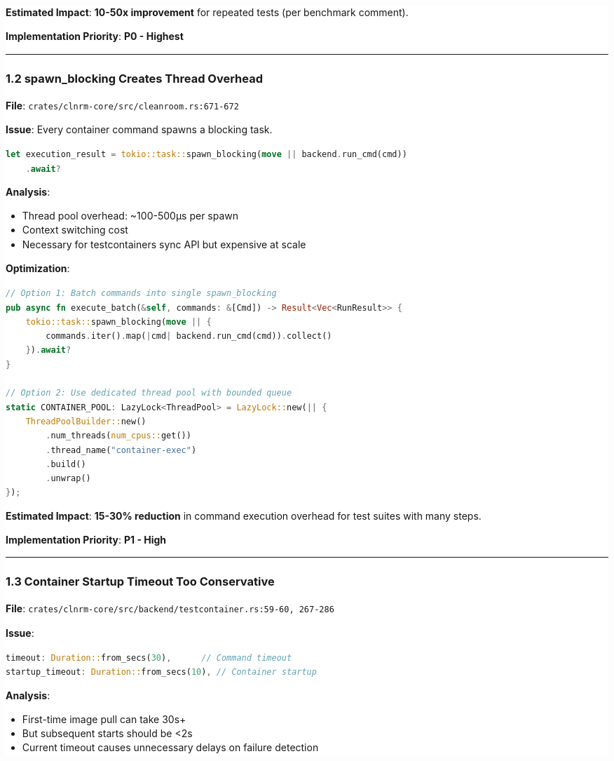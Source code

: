 **Estimated Impact**: **10-50x improvement** for repeated tests (per benchmark comment).

**Implementation Priority**: **P0 - Highest**

---

### 1.2 spawn_blocking Creates Thread Overhead
**File**: `crates/clnrm-core/src/cleanroom.rs:671-672`

**Issue**: Every container command spawns a blocking task.
```rust
let execution_result = tokio::task::spawn_blocking(move || backend.run_cmd(cmd))
    .await?
```

**Analysis**:
- Thread pool overhead: ~100-500μs per spawn
- Context switching cost
- Necessary for testcontainers sync API but expensive at scale

**Optimization**:
```rust
// Option 1: Batch commands into single spawn_blocking
pub async fn execute_batch(&self, commands: &[Cmd]) -> Result<Vec<RunResult>> {
    tokio::task::spawn_blocking(move || {
        commands.iter().map(|cmd| backend.run_cmd(cmd)).collect()
    }).await?
}

// Option 2: Use dedicated thread pool with bounded queue
static CONTAINER_POOL: LazyLock<ThreadPool> = LazyLock::new(|| {
    ThreadPoolBuilder::new()
        .num_threads(num_cpus::get())
        .thread_name("container-exec")
        .build()
        .unwrap()
});
```

**Estimated Impact**: **15-30% reduction** in command execution overhead for test suites with many steps.

**Implementation Priority**: **P1 - High**

---

### 1.3 Container Startup Timeout Too Conservative
**File**: `crates/clnrm-core/src/backend/testcontainer.rs:59-60, 267-286`

**Issue**:
```rust
timeout: Duration::from_secs(30),      // Command timeout
startup_timeout: Duration::from_secs(10), // Container startup
```

**Analysis**:
- First-time image pull can take 30s+
- But subsequent starts should be <2s
- Current timeout causes unnecessary delays on failure detection
